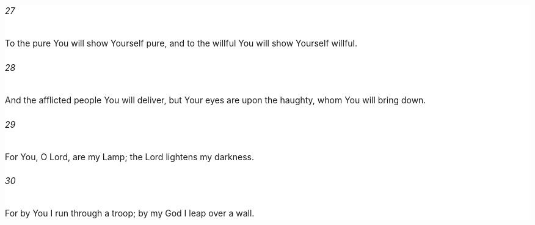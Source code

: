 ###### 27 






To the pure You will show Yourself pure, and to the willful You will show Yourself willful. 













###### 28 






And the afflicted people You will deliver, but Your eyes are upon the haughty, whom You will bring down. 













###### 29 






For You, O Lord, are my Lamp; the Lord lightens my darkness. 













###### 30 






For by You I run through a troop; by my God I leap over a wall. 











